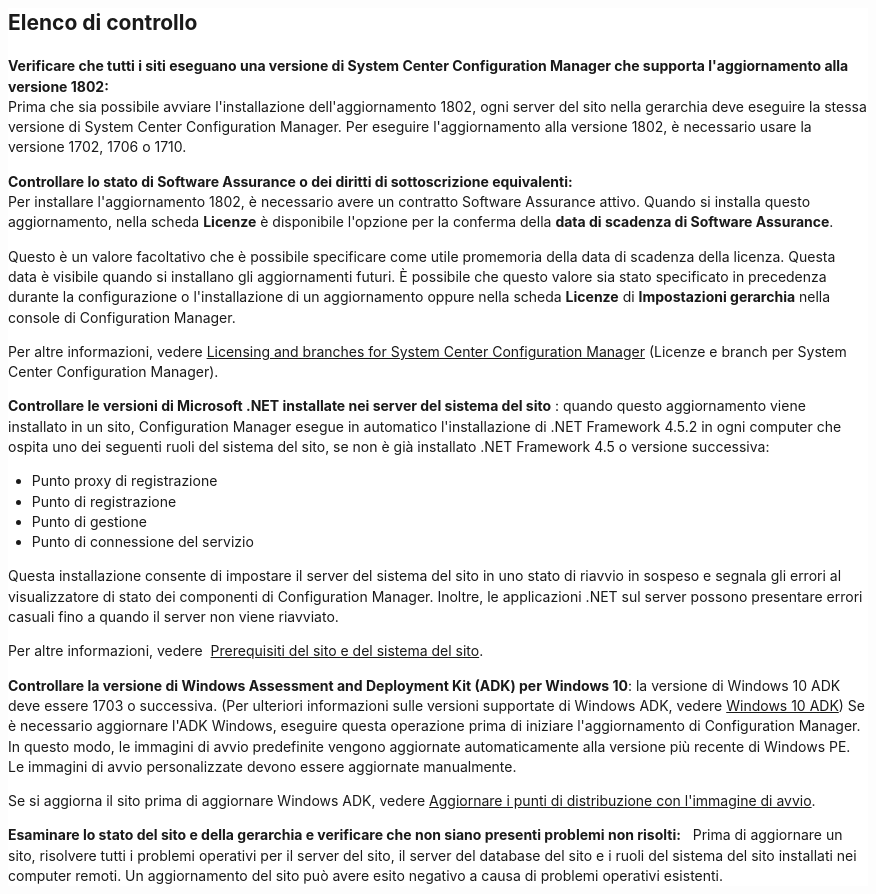 
## <a name="checklist"></a>Elenco di controllo

**Verificare che tutti i siti eseguano una versione di System Center Configuration Manager che supporta l'aggiornamento alla versione 1802:**    
Prima che sia possibile avviare l'installazione dell'aggiornamento 1802, ogni server del sito nella gerarchia deve eseguire la stessa versione di System Center Configuration Manager. Per eseguire l'aggiornamento alla versione 1802, è necessario usare la versione 1702, 1706 o 1710.

**Controllare lo stato di Software Assurance o dei diritti di sottoscrizione equivalenti:**    
Per installare l'aggiornamento 1802, è necessario avere un contratto Software Assurance attivo. Quando si installa questo aggiornamento, nella scheda **Licenze** è disponibile l'opzione per la conferma della **data di scadenza di Software Assurance**.

Questo è un valore facoltativo che è possibile specificare come utile promemoria della data di scadenza della licenza. Questa data è visibile quando si installano gli aggiornamenti futuri. È possibile che questo valore sia stato specificato in precedenza durante la configurazione o l'installazione di un aggiornamento oppure nella scheda **Licenze** di **Impostazioni gerarchia** nella console di Configuration Manager.

Per altre informazioni, vedere [Licensing and branches for System Center Configuration Manager](/sccm/core/understand/learn-more-editions) (Licenze e branch per System Center Configuration Manager).

**Controllare le versioni di Microsoft .NET installate nei server del sistema del sito** : quando questo aggiornamento viene installato in un sito, Configuration Manager esegue in automatico l'installazione di .NET Framework 4.5.2 in ogni computer che ospita uno dei seguenti ruoli del sistema del sito, se non è già installato .NET Framework 4.5 o versione successiva:

-   Punto proxy di registrazione
-   Punto di registrazione
-   Punto di gestione
-   Punto di connessione del servizio

Questa installazione consente di impostare il server del sistema del sito in uno stato di riavvio in sospeso e segnala gli errori al visualizzatore di stato dei componenti di Configuration Manager. Inoltre, le applicazioni .NET sul server possono presentare errori casuali fino a quando il server non viene riavviato.

Per altre informazioni, vedere  [Prerequisiti del sito e del sistema del sito](/sccm/core/plan-design/configs/site-and-site-system-prerequisites).

**Controllare la versione di Windows Assessment and Deployment Kit (ADK) per Windows 10**: la versione di Windows 10 ADK deve essere 1703 o successiva. (Per ulteriori informazioni sulle versioni supportate di Windows ADK, vedere [Windows 10 ADK](/sccm/core/plan-design/configs/support-for-windows-10#windows-10-adk)) Se è necessario aggiornare l'ADK Windows, eseguire questa operazione prima di iniziare l'aggiornamento di Configuration Manager. In questo modo, le immagini di avvio predefinite vengono aggiornate automaticamente alla versione più recente di Windows PE. Le immagini di avvio personalizzate devono essere aggiornate manualmente.

Se si aggiorna il sito prima di aggiornare Windows ADK, vedere [Aggiornare i punti di distribuzione con l'immagine di avvio](/sccm/osd/get-started/manage-boot-images#update-distribution-points-with-the-boot-image).

**Esaminare lo stato del sito e della gerarchia e verificare che non siano presenti problemi non risolti:**   Prima di aggiornare un sito, risolvere tutti i problemi operativi per il server del sito, il server del database del sito e i ruoli del sistema del sito installati nei computer remoti. Un aggiornamento del sito può avere esito negativo a causa di problemi operativi esistenti.
